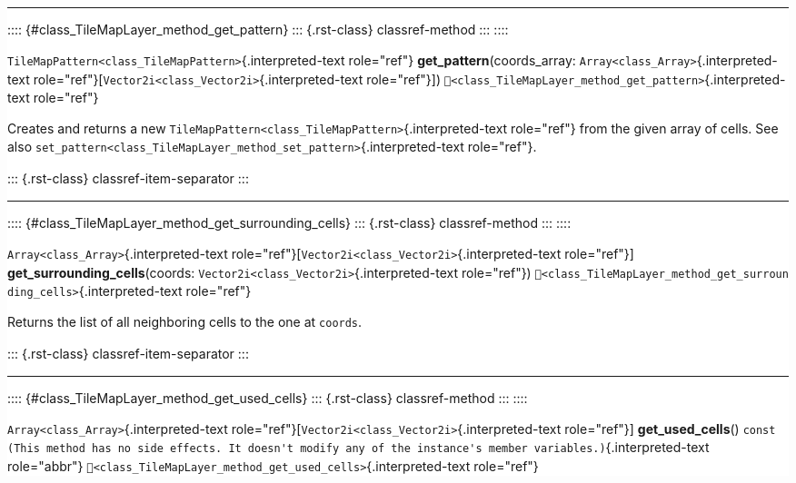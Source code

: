 ------------------------------------------------------------------------

:::: {#class_TileMapLayer_method_get_pattern}
::: {.rst-class}
classref-method
:::
::::

`TileMapPattern<class_TileMapPattern>`{.interpreted-text role="ref"}
**get_pattern**(coords_array: `Array<class_Array>`{.interpreted-text
role="ref"}\[`Vector2i<class_Vector2i>`{.interpreted-text role="ref"}\])
`🔗<class_TileMapLayer_method_get_pattern>`{.interpreted-text
role="ref"}

Creates and returns a new
`TileMapPattern<class_TileMapPattern>`{.interpreted-text role="ref"}
from the given array of cells. See also
`set_pattern<class_TileMapLayer_method_set_pattern>`{.interpreted-text
role="ref"}.

::: {.rst-class}
classref-item-separator
:::

------------------------------------------------------------------------

:::: {#class_TileMapLayer_method_get_surrounding_cells}
::: {.rst-class}
classref-method
:::
::::

`Array<class_Array>`{.interpreted-text
role="ref"}\[`Vector2i<class_Vector2i>`{.interpreted-text role="ref"}\]
**get_surrounding_cells**(coords:
`Vector2i<class_Vector2i>`{.interpreted-text role="ref"})
`🔗<class_TileMapLayer_method_get_surrounding_cells>`{.interpreted-text
role="ref"}

Returns the list of all neighboring cells to the one at `coords`.

::: {.rst-class}
classref-item-separator
:::

------------------------------------------------------------------------

:::: {#class_TileMapLayer_method_get_used_cells}
::: {.rst-class}
classref-method
:::
::::

`Array<class_Array>`{.interpreted-text
role="ref"}\[`Vector2i<class_Vector2i>`{.interpreted-text role="ref"}\]
**get_used_cells**()
`const (This method has no side effects. It doesn't modify any of the instance's member variables.)`{.interpreted-text
role="abbr"}
`🔗<class_TileMapLayer_method_get_used_cells>`{.interpreted-text
role="ref"}
